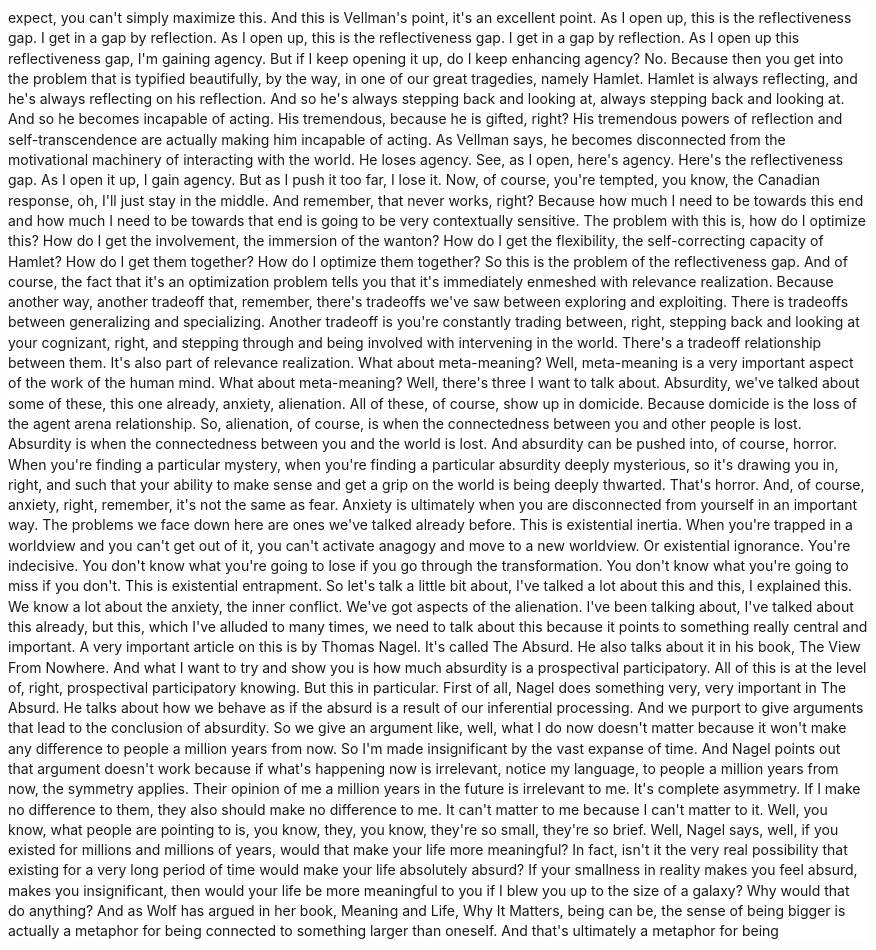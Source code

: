 expect, you can't simply maximize this. And this is Vellman's point, it's an excellent point. As I open up, this is the reflectiveness gap. I get in a gap by reflection. As I open up, this is the reflectiveness gap. I get in a gap by reflection. As I open up this reflectiveness gap, I'm gaining agency. But if I keep opening it up, do I keep enhancing agency? No. Because then you get into the problem that is typified beautifully, by the way, in one of our great tragedies, namely Hamlet. Hamlet is always reflecting, and he's always reflecting on his reflection. And so he's always stepping back and looking at, always stepping back and looking at. And so he becomes incapable of acting. His tremendous, because he is gifted, right? His tremendous powers of reflection and self-transcendence are actually making him incapable of acting. As Vellman says, he becomes disconnected from the motivational machinery of interacting with the world. He loses agency. See, as I open, here's agency. Here's the reflectiveness gap. As I open it up, I gain agency. But as I push it too far, I lose it. Now, of course, you're tempted, you know, the Canadian response, oh, I'll just stay in the middle. And remember, that never works, right? Because how much I need to be towards this end and how much I need to be towards that end is going to be very contextually sensitive. The problem with this is, how do I optimize this? How do I get the involvement, the immersion of the wanton? How do I get the flexibility, the self-correcting capacity of Hamlet? How do I get them together? How do I optimize them together? So this is the problem of the reflectiveness gap. And of course, the fact that it's an optimization problem tells you that it's immediately enmeshed with relevance realization. Because another way, another tradeoff that, remember, there's tradeoffs we've saw between exploring and exploiting. There is tradeoffs between generalizing and specializing. Another tradeoff is you're constantly trading between, right, stepping back and looking at your cognizant, right, and stepping through and being involved with intervening in the world. There's a tradeoff relationship between them. It's also part of relevance realization. What about meta-meaning? Well, meta-meaning is a very important aspect of the work of the human mind. What about meta-meaning? Well, there's three I want to talk about. Absurdity, we've talked about some of these, this one already, anxiety, alienation. All of these, of course, show up in domicide. Because domicide is the loss of the agent arena relationship. So, alienation, of course, is when the connectedness between you and other people is lost. Absurdity is when the connectedness between you and the world is lost. And absurdity can be pushed into, of course, horror. When you're finding a particular mystery, when you're finding a particular absurdity deeply mysterious, so it's drawing you in, right, and such that your ability to make sense and get a grip on the world is being deeply thwarted. That's horror. And, of course, anxiety, right, remember, it's not the same as fear. Anxiety is ultimately when you are disconnected from yourself in an important way. The problems we face down here are ones we've talked already before. This is existential inertia. When you're trapped in a worldview and you can't get out of it, you can't activate anagogy and move to a new worldview. Or existential ignorance. You're indecisive. You don't know what you're going to lose if you go through the transformation. You don't know what you're going to miss if you don't. This is existential entrapment. So let's talk a little bit about, I've talked a lot about this and this, I explained this. We know a lot about the anxiety, the inner conflict. We've got aspects of the alienation. I've been talking about, I've talked about this already, but this, which I've alluded to many times, we need to talk about this because it points to something really central and important. A very important article on this is by Thomas Nagel. It's called The Absurd. He also talks about it in his book, The View From Nowhere. And what I want to try and show you is how much absurdity is a prospectival participatory. All of this is at the level of, right, prospectival participatory knowing. But this in particular. First of all, Nagel does something very, very important in The Absurd. He talks about how we behave as if the absurd is a result of our inferential processing. And we purport to give arguments that lead to the conclusion of absurdity. So we give an argument like, well, what I do now doesn't matter because it won't make any difference to people a million years from now. So I'm made insignificant by the vast expanse of time. And Nagel points out that argument doesn't work because if what's happening now is irrelevant, notice my language, to people a million years from now, the symmetry applies. Their opinion of me a million years in the future is irrelevant to me. It's complete asymmetry. If I make no difference to them, they also should make no difference to me. It can't matter to me because I can't matter to it. Well, you know, what people are pointing to is, you know, they, you know, they're so small, they're so brief. Well, Nagel says, well, if you existed for millions and millions of years, would that make your life more meaningful? In fact, isn't it the very real possibility that existing for a very long period of time would make your life absolutely absurd? If your smallness in reality makes you feel absurd, makes you insignificant, then would your life be more meaningful to you if I blew you up to the size of a galaxy? Why would that do anything? And as Wolf has argued in her book, Meaning and Life, Why It Matters, being can be, the sense of being bigger is actually a metaphor for being connected to something larger than oneself. And that's ultimately a metaphor for being